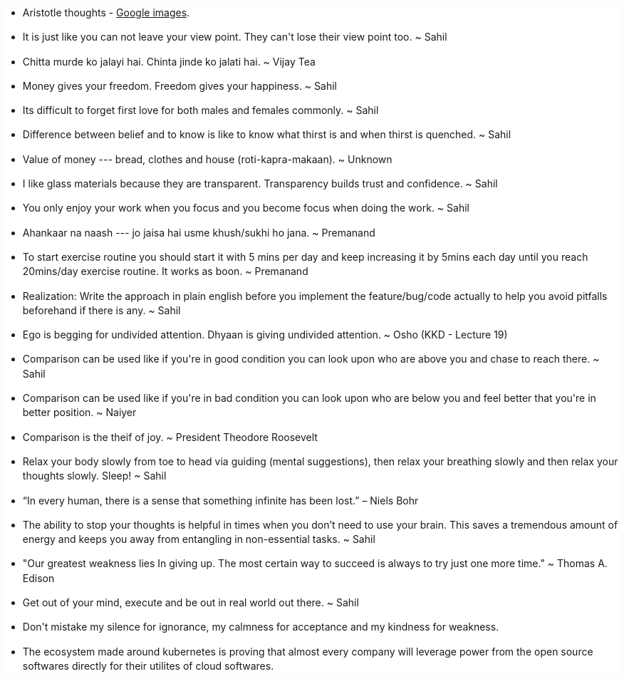 - Aristotle thoughts - [Google images](https://www.google.com/search?num=10&newwindow=1&sca_esv=9c416a9b5188b002&sxsrf=AHTn8zruVI_OU1tmMknobHQ6WByl4bSCKQ:1737823617365&q=aristotle+thoughts&udm=2&fbs=ABzOT_CWdhQLP1FcmU5B0fn3xuWpA-dk4wpBWOGsoR7DG5zJBs5KbvfUChveCKqCmofFTOmkNOxr9C3wSBM2FopsNumV9Tvi66xCAHUFf7DERH3YI3RFdNWVmjRqJEyVAw379QArhro7rACUW4d2FStHsx3Uuor5Un7HT6jMWsE5_eF16j2iqLHFOIIUNu8t1Lla6u9Aq5OIGdU2m68_ni_9LcwwxxFpwA&sa=X&ved=2ahUKEwifvZS7qZGLAxVRT2wGHe9HFmYQtKgLegQIERAB&biw=1600&bih=812&dpr=1.8).

- It is just like you can not leave your view point. They can't lose their view point too. ~ Sahil

- Chitta murde ko jalayi hai. Chinta jinde ko jalati hai. ~ Vijay Tea

- Money gives your freedom. Freedom gives your happiness. ~ Sahil

- Its difficult to forget first love for both males and females commonly. ~ Sahil

- Difference between belief and to know is like to know what thirst is and when thirst is quenched. ~ Sahil

- Value of money --- bread, clothes and house (roti-kapra-makaan). ~ Unknown

- I like glass materials because they are transparent. Transparency builds trust and confidence. ~ Sahil

- You only enjoy your work when you focus and you become focus when doing the work. ~ Sahil

- Ahankaar na naash --- jo jaisa hai usme khush/sukhi ho jana. ~ Premanand

- To start exercise routine you should start it with 5 mins per day and keep increasing it by 5mins each day until you reach 20mins/day exercise routine. It works as boon. ~ Premanand

- Realization: Write the approach in plain english before you implement the feature/bug/code actually to help you avoid pitfalls beforehand if there is any. ~ Sahil

- Ego is begging for undivided attention. Dhyaan is giving undivided attention. ~ Osho (KKD - Lecture 19)

- Comparison can be used like if you're in good condition you can look upon who are above you and chase to reach there. ~ Sahil

- Comparison can be used like if you're in bad condition you can look upon who are below you and feel better that you're in better position. ~ Naiyer

- Comparison is the theif of joy. ~ President Theodore Roosevelt

- Relax your body slowly from toe to head via guiding (mental suggestions), then relax your breathing slowly and then relax your thoughts slowly. Sleep! ~ Sahil

- “In every human, there is a sense that something infinite has been lost.” – Niels Bohr

- The ability to stop your thoughts is helpful in times when you don’t need to use your brain. This saves a tremendous amount of energy and keeps you away from entangling in non-essential tasks. ~ Sahil

- "Our greatest weakness lies In giving up. The most certain way to succeed is always to try just one more time." ~ Thomas A. Edison

- Get out of your mind, execute and be out in real world out there. ~ Sahil

- Don't mistake my silence for ignorance, my calmness for acceptance and my kindness for weakness.

- The ecosystem made around kubernetes is proving that almost every company will leverage power from the open source softwares directly for their utilites of cloud softwares.
